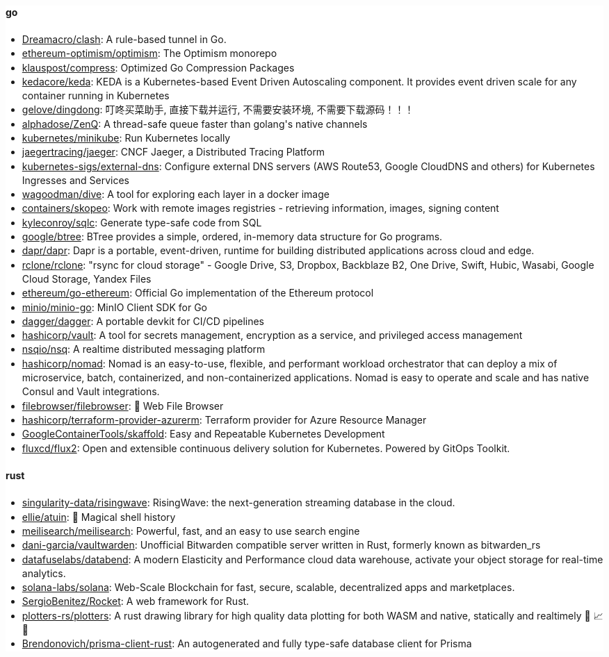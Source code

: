 #### go
* [Dreamacro/clash](https://github.com/Dreamacro/clash): A rule-based tunnel in Go.
* [ethereum-optimism/optimism](https://github.com/ethereum-optimism/optimism): The Optimism monorepo
* [klauspost/compress](https://github.com/klauspost/compress): Optimized Go Compression Packages
* [kedacore/keda](https://github.com/kedacore/keda): KEDA is a Kubernetes-based Event Driven Autoscaling component. It provides event driven scale for any container running in Kubernetes
* [gelove/dingdong](https://github.com/gelove/dingdong): 叮咚买菜助手, 直接下载并运行, 不需要安装环境, 不需要下载源码！！！
* [alphadose/ZenQ](https://github.com/alphadose/ZenQ): A thread-safe queue faster than golang's native channels
* [kubernetes/minikube](https://github.com/kubernetes/minikube): Run Kubernetes locally
* [jaegertracing/jaeger](https://github.com/jaegertracing/jaeger): CNCF Jaeger, a Distributed Tracing Platform
* [kubernetes-sigs/external-dns](https://github.com/kubernetes-sigs/external-dns): Configure external DNS servers (AWS Route53, Google CloudDNS and others) for Kubernetes Ingresses and Services
* [wagoodman/dive](https://github.com/wagoodman/dive): A tool for exploring each layer in a docker image
* [containers/skopeo](https://github.com/containers/skopeo): Work with remote images registries - retrieving information, images, signing content
* [kyleconroy/sqlc](https://github.com/kyleconroy/sqlc): Generate type-safe code from SQL
* [google/btree](https://github.com/google/btree): BTree provides a simple, ordered, in-memory data structure for Go programs.
* [dapr/dapr](https://github.com/dapr/dapr): Dapr is a portable, event-driven, runtime for building distributed applications across cloud and edge.
* [rclone/rclone](https://github.com/rclone/rclone): "rsync for cloud storage" - Google Drive, S3, Dropbox, Backblaze B2, One Drive, Swift, Hubic, Wasabi, Google Cloud Storage, Yandex Files
* [ethereum/go-ethereum](https://github.com/ethereum/go-ethereum): Official Go implementation of the Ethereum protocol
* [minio/minio-go](https://github.com/minio/minio-go): MinIO Client SDK for Go
* [dagger/dagger](https://github.com/dagger/dagger): A portable devkit for CI/CD pipelines
* [hashicorp/vault](https://github.com/hashicorp/vault): A tool for secrets management, encryption as a service, and privileged access management
* [nsqio/nsq](https://github.com/nsqio/nsq): A realtime distributed messaging platform
* [hashicorp/nomad](https://github.com/hashicorp/nomad): Nomad is an easy-to-use, flexible, and performant workload orchestrator that can deploy a mix of microservice, batch, containerized, and non-containerized applications. Nomad is easy to operate and scale and has native Consul and Vault integrations.
* [filebrowser/filebrowser](https://github.com/filebrowser/filebrowser): 📂 Web File Browser
* [hashicorp/terraform-provider-azurerm](https://github.com/hashicorp/terraform-provider-azurerm): Terraform provider for Azure Resource Manager
* [GoogleContainerTools/skaffold](https://github.com/GoogleContainerTools/skaffold): Easy and Repeatable Kubernetes Development
* [fluxcd/flux2](https://github.com/fluxcd/flux2): Open and extensible continuous delivery solution for Kubernetes. Powered by GitOps Toolkit.

#### rust
* [singularity-data/risingwave](https://github.com/singularity-data/risingwave): RisingWave: the next-generation streaming database in the cloud.
* [ellie/atuin](https://github.com/ellie/atuin): 🐢 Magical shell history
* [meilisearch/meilisearch](https://github.com/meilisearch/meilisearch): Powerful, fast, and an easy to use search engine
* [dani-garcia/vaultwarden](https://github.com/dani-garcia/vaultwarden): Unofficial Bitwarden compatible server written in Rust, formerly known as bitwarden_rs
* [datafuselabs/databend](https://github.com/datafuselabs/databend): A modern Elasticity and Performance cloud data warehouse, activate your object storage for real-time analytics.
* [solana-labs/solana](https://github.com/solana-labs/solana): Web-Scale Blockchain for fast, secure, scalable, decentralized apps and marketplaces.
* [SergioBenitez/Rocket](https://github.com/SergioBenitez/Rocket): A web framework for Rust.
* [plotters-rs/plotters](https://github.com/plotters-rs/plotters): A rust drawing library for high quality data plotting for both WASM and native, statically and realtimely 🦀 📈🚀
* [Brendonovich/prisma-client-rust](https://github.com/Brendonovich/prisma-client-rust): An autogenerated and fully type-safe database client for Prisma